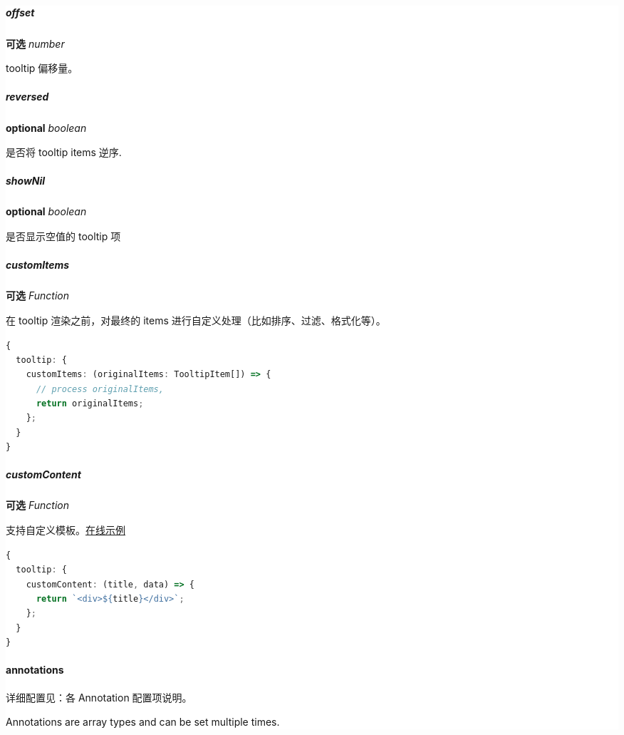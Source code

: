 ##### offset

<description>**可选** *number*</description>

tooltip 偏移量。

##### reversed

<description>**optional** *boolean*</description>

是否将 tooltip items 逆序.

##### showNil

<description>**optional** *boolean*</description>

是否显示空值的 tooltip 项

##### customItems

<description>**可选** *Function*</description>

在 tooltip 渲染之前，对最终的 items 进行自定义处理（比如排序、过滤、格式化等）。

```ts
{
  tooltip: {
    customItems: (originalItems: TooltipItem[]) => {
      // process originalItems, 
      return originalItems;
    };
  }
}
```



##### customContent

<description>**可选** *Function*</description>

支持自定义模板。[在线示例](/zh/examples/case/customize#customize-tooltip)

```ts
{
  tooltip: {
    customContent: (title, data) => {
      return `<div>${title}</div>`;
    };
  }
}
```


#### annotations

详细配置见：各 Annotation 配置项说明。



Annotations are array types and can be set multiple times.
